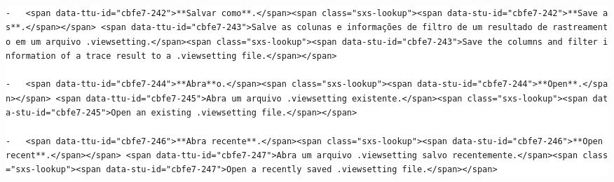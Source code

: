     -   <span data-ttu-id="cbfe7-242">**Salvar como**.</span><span class="sxs-lookup"><span data-stu-id="cbfe7-242">**Save as**.</span></span> <span data-ttu-id="cbfe7-243">Salve as colunas e informações de filtro de um resultado de rastreamento em um arquivo .viewsetting.</span><span class="sxs-lookup"><span data-stu-id="cbfe7-243">Save the columns and filter information of a trace result to a .viewsetting file.</span></span>  
  
    -   <span data-ttu-id="cbfe7-244">**Abra**o.</span><span class="sxs-lookup"><span data-stu-id="cbfe7-244">**Open**.</span></span> <span data-ttu-id="cbfe7-245">Abra um arquivo .viewsetting existente.</span><span class="sxs-lookup"><span data-stu-id="cbfe7-245">Open an existing .viewsetting file.</span></span>  
  
    -   <span data-ttu-id="cbfe7-246">**Abra recente**.</span><span class="sxs-lookup"><span data-stu-id="cbfe7-246">**Open recent**.</span></span> <span data-ttu-id="cbfe7-247">Abra um arquivo .viewsetting salvo recentemente.</span><span class="sxs-lookup"><span data-stu-id="cbfe7-247">Open a recently saved .viewsetting file.</span></span>  
  
  
